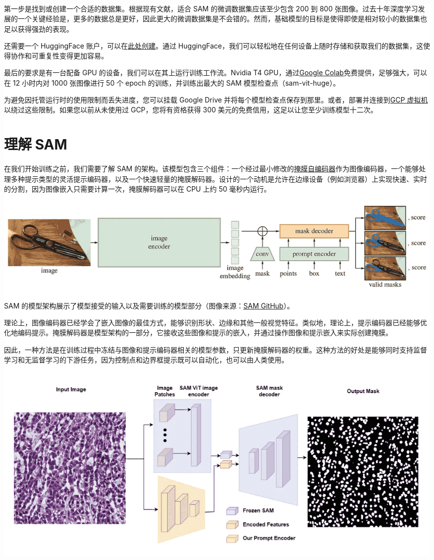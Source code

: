 第一步是找到或创建一个合适的数据集。根据现有文献，适合 SAM 的微调数据集应该至少包含 200 到 800 张图像。过去十年深度学习发展的一个关键经验是，更多的数据总是更好，因此更大的微调数据集是不会错的。然而，基础模型的目标是使得即使是相对较小的数据集也足以获得强劲的表现。

还需要一个 HuggingFace 账户，可以在[此处创建](https://huggingface.co/join)。通过 HuggingFace，我们可以轻松地在任何设备上随时存储和获取我们的数据集，这使得协作和可重复性变得更加容易。

最后的要求是有一台配备 GPU 的设备，我们可以在其上运行训练工作流。Nvidia T4 GPU，通过[Google Colab](https://colab.research.google.com/)免费提供，足够强大，可以在 12 小时内对 1000 张图像进行 50 个 epoch 的训练，并训练出最大的 SAM 模型检查点（sam-vit-huge）。

为避免因托管运行时的使用限制而丢失进度，您可以挂载 Google Drive 并将每个模型检查点保存到那里。或者，部署并连接到[GCP 虚拟机](https://console.cloud.google.com/marketplace/product/colab-marketplace-image-public/colab)以绕过这些限制。如果您以前从未使用过 GCP，您将有资格获得 300 美元的免费信用，这足以让您至少训练模型十二次。

# 理解 SAM

在我们开始训练之前，我们需要了解 SAM 的架构。该模型包含三个组件：一个经过最小修改的[掩膜自编码器](https://arxiv.org/pdf/2111.06377)作为图像编码器，一个能够处理多种提示类型的灵活提示编码器，以及一个快速轻量的掩膜解码器。设计的一个动机是允许在边缘设备（例如浏览器）上实现快速、实时的分割，因为图像嵌入只需要计算一次，掩膜解码器可以在 CPU 上约 50 毫秒内运行。

![](img/1ca364b41e10eba87510cb407ede1fcf.png)

SAM 的模型架构展示了模型接受的输入以及需要训练的模型部分（图像来源：[SAM GitHub](https://github.com/facebookresearch/segment-anything)）。

理论上，图像编码器已经学会了嵌入图像的最佳方式，能够识别形状、边缘和其他一般视觉特征。类似地，理论上，提示编码器已经能够优化地编码提示。掩膜解码器是模型架构的一部分，它接收这些图像和提示的嵌入，并通过操作图像和提示嵌入来实际创建掩膜。

因此，一种方法是在训练过程中冻结与图像和提示编码器相关的模型参数，只更新掩膜解码器的权重。这种方法的好处是能够同时支持监督学习和无监督学习的下游任务，因为控制点和边界框提示既可以自动化，也可以由人类使用。

![](img/9bd06d274db8c4e8c28203001b9df717.png)
